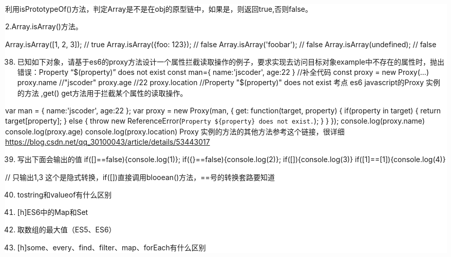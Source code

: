 利用isPrototypeOf()方法，判定Array是不是在obj的原型链中，如果是，则返回true,否则false。

2.Array.isArray()方法。

Array.isArray([1, 2, 3]);  // true
Array.isArray({foo: 123}); // false
Array.isArray('foobar');   // false
Array.isArray(undefined);  // false　

38. 已知如下对象，请基于es6的proxy方法设计一个属性拦截读取操作的例子，要求实现去访问目标对象example中不存在的属性时，抛出错误：Property “$(property)” does not exist
const man={
    name:'jscoder',
    age:22
}
 //补全代码
const proxy = new Proxy(...)
proxy.name //"jscoder"
proxy.age //22
proxy.location //Property "$(property)" does not exist
考点 es6 javascript的Proxy 实例的方法 ,get() get方法用于拦截某个属性的读取操作。

var man = {
    name:'jscoder',
    age:22
};
var proxy = new Proxy(man, {
    get: function(target, property) {
        if(property in target) {
            return target[property];
        } else {
            throw new ReferenceError(`Property ${property} does not exist.`);
        }
    }
});
console.log(proxy.name)
console.log(proxy.age)
console.log(proxy.location)
Proxy 实例的方法的其他方法参考这个链接，很详细 https://blog.csdn.net/qq_30100043/article/details/53443017

39. 写出下面会输出的值
if([]==false){console.log(1)};
if({}==false){console.log(2)};
if([]){console.log(3)}
if([1]==[1]){console.log(4)}

// 只输出1,3
这个是隐式转换，if([])直接调用blooean()方法，==号的转换套路要知道

40. tostring和valueof有什么区别

42. [h]ES6中的Map和Set

43. 取数组的最大值（ES5、ES6）

44. [h]some、every、find、filter、map、forEach有什么区别
